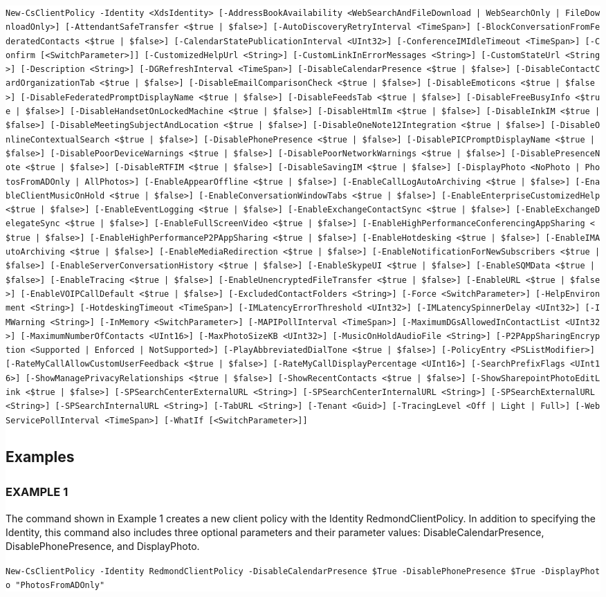 ```
New-CsClientPolicy -Identity <XdsIdentity> [-AddressBookAvailability <WebSearchAndFileDownload | WebSearchOnly | FileDownloadOnly>] [-AttendantSafeTransfer <$true | $false>] [-AutoDiscoveryRetryInterval <TimeSpan>] [-BlockConversationFromFederatedContacts <$true | $false>] [-CalendarStatePublicationInterval <UInt32>] [-ConferenceIMIdleTimeout <TimeSpan>] [-Confirm [<SwitchParameter>]] [-CustomizedHelpUrl <String>] [-CustomLinkInErrorMessages <String>] [-CustomStateUrl <String>] [-Description <String>] [-DGRefreshInterval <TimeSpan>] [-DisableCalendarPresence <$true | $false>] [-DisableContactCardOrganizationTab <$true | $false>] [-DisableEmailComparisonCheck <$true | $false>] [-DisableEmoticons <$true | $false>] [-DisableFederatedPromptDisplayName <$true | $false>] [-DisableFeedsTab <$true | $false>] [-DisableFreeBusyInfo <$true | $false>] [-DisableHandsetOnLockedMachine <$true | $false>] [-DisableHtmlIm <$true | $false>] [-DisableInkIM <$true | $false>] [-DisableMeetingSubjectAndLocation <$true | $false>] [-DisableOneNote12Integration <$true | $false>] [-DisableOnlineContextualSearch <$true | $false>] [-DisablePhonePresence <$true | $false>] [-DisablePICPromptDisplayName <$true | $false>] [-DisablePoorDeviceWarnings <$true | $false>] [-DisablePoorNetworkWarnings <$true | $false>] [-DisablePresenceNote <$true | $false>] [-DisableRTFIM <$true | $false>] [-DisableSavingIM <$true | $false>] [-DisplayPhoto <NoPhoto | PhotosFromADOnly | AllPhotos>] [-EnableAppearOffline <$true | $false>] [-EnableCallLogAutoArchiving <$true | $false>] [-EnableClientMusicOnHold <$true | $false>] [-EnableConversationWindowTabs <$true | $false>] [-EnableEnterpriseCustomizedHelp <$true | $false>] [-EnableEventLogging <$true | $false>] [-EnableExchangeContactSync <$true | $false>] [-EnableExchangeDelegateSync <$true | $false>] [-EnableFullScreenVideo <$true | $false>] [-EnableHighPerformanceConferencingAppSharing <$true | $false>] [-EnableHighPerformanceP2PAppSharing <$true | $false>] [-EnableHotdesking <$true | $false>] [-EnableIMAutoArchiving <$true | $false>] [-EnableMediaRedirection <$true | $false>] [-EnableNotificationForNewSubscribers <$true | $false>] [-EnableServerConversationHistory <$true | $false>] [-EnableSkypeUI <$true | $false>] [-EnableSQMData <$true | $false>] [-EnableTracing <$true | $false>] [-EnableUnencryptedFileTransfer <$true | $false>] [-EnableURL <$true | $false>] [-EnableVOIPCallDefault <$true | $false>] [-ExcludedContactFolders <String>] [-Force <SwitchParameter>] [-HelpEnvironment <String>] [-HotdeskingTimeout <TimeSpan>] [-IMLatencyErrorThreshold <UInt32>] [-IMLatencySpinnerDelay <UInt32>] [-IMWarning <String>] [-InMemory <SwitchParameter>] [-MAPIPollInterval <TimeSpan>] [-MaximumDGsAllowedInContactList <UInt32>] [-MaximumNumberOfContacts <UInt16>] [-MaxPhotoSizeKB <UInt32>] [-MusicOnHoldAudioFile <String>] [-P2PAppSharingEncryption <Supported | Enforced | NotSupported>] [-PlayAbbreviatedDialTone <$true | $false>] [-PolicyEntry <PSListModifier>] [-RateMyCallAllowCustomUserFeedback <$true | $false>] [-RateMyCallDisplayPercentage <UInt16>] [-SearchPrefixFlags <UInt16>] [-ShowManagePrivacyRelationships <$true | $false>] [-ShowRecentContacts <$true | $false>] [-ShowSharepointPhotoEditLink <$true | $false>] [-SPSearchCenterExternalURL <String>] [-SPSearchCenterInternalURL <String>] [-SPSearchExternalURL <String>] [-SPSearchInternalURL <String>] [-TabURL <String>] [-Tenant <Guid>] [-TracingLevel <Off | Light | Full>] [-WebServicePollInterval <TimeSpan>] [-WhatIf [<SwitchParameter>]]

```

## Examples

### EXAMPLE 1

The command shown in Example 1 creates a new client policy with the Identity RedmondClientPolicy. In addition to specifying the Identity, this command also includes three optional parameters and their parameter values: DisableCalendarPresence, DisablePhonePresence, and DisplayPhoto.
  
```
New-CsClientPolicy -Identity RedmondClientPolicy -DisableCalendarPresence $True -DisablePhonePresence $True -DisplayPhoto "PhotosFromADOnly"
```
